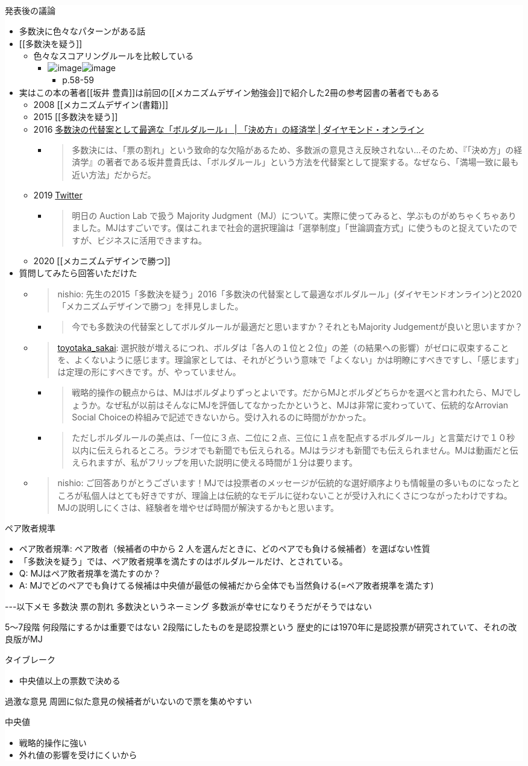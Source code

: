 発表後の議論
- 多数決に色々なパターンがある話
- [[多数決を疑う]]
    - 色々なスコアリングルールを比較している
        - ![image](https://gyazo.com/44c42ffb3439544d86a1b14476bfa95a/thumb/1000)![image](https://gyazo.com/1b9a369478ed10a577152aac2809db29/thumb/1000)
            - p.58-59
- 実はこの本の著者[[坂井 豊貴]]は前回の[[メカニズムデザイン勉強会]]で紹介した2冊の参考図書の著者でもある
    - 2008 [[メカニズムデザイン(書籍)]]
    - 2015 [[多数決を疑う]]
    - 2016 [多数決の代替案として最適な「ボルダルール」 | 「決め方」の経済学 | ダイヤモンド・オンライン](https://diamond.jp/articles/-/96679)
        - > 多数決には、「票の割れ」という致命的な欠陥があるため、多数派の意見さえ反映されない...そのため、『「決め方」の経済学』の著者である坂井豊貴氏は、「ボルダルール」という方法を代替案として提案する。なぜなら、「満場一致に最も近い方法」だからだ。
    - 2019 [Twitter](https://twitter.com/toyotaka_sakai/status/1166885111838593024)
        - > 明日の Auction Lab で扱う Majority Judgment（MJ）について。実際に使ってみると、学ぶものがめちゃくちゃありました。MJはすごいです。僕はこれまで社会的選択理論は「選挙制度」「世論調査方式」に使うものと捉えていたのですが、ビジネスに活用できますね。
    - 2020 [[メカニズムデザインで勝つ]]
- 質問してみたら回答いただけた
    - > nishio: 先生の2015「多数決を疑う」2016「多数決の代替案として最適なボルダルール」(ダイヤモンドオンライン)と2020「メカニズムデザインで勝つ」を拝見しました。
        - >  今でも多数決の代替案としてボルダルールが最適だと思いますか？それともMajority Judgementが良いと思いますか？
    - > [toyotaka_sakai](https://twitter.com/toyotaka_sakai/status/1415316449531359242): 選択肢が増えるにつれ、ボルダは「各人の１位と２位」の差（の結果への影響）がゼロに収束することを、よくないように感じます。理論家としては、それがどういう意味で「よくない」かは明瞭にすべきですし、「感じます」は定理の形にすべきです。が、やっていません。
        - > 戦略的操作の観点からは、MJはボルダよりずっとよいです。だからMJとボルダどちらかを選べと言われたら、MJでしょうか。なぜ私が以前はそんなにMJを評価してなかったかというと、MJは非常に変わっていて、伝統的なArrovian Social Choiceの枠組みで記述できないから。受け入れるのに時間がかかった。
        - > ただしボルダルールの美点は、「一位に３点、二位に２点、三位に１点を配点するボルダルール」と言葉だけで１０秒以内に伝えられるところ。ラジオでも新聞でも伝えられる。MJはラジオも新聞でも伝えられません。MJは動画だと伝えられますが、私がフリップを用いた説明に使える時間が１分は要ります。
    - > nishio: ご回答ありがとうございます！MJでは投票者のメッセージが伝統的な選好順序よりも情報量の多いものになったところが私個人はとても好きですが、理論上は伝統的なモデルに従わないことが受け入れにくさにつながったわけですね。MJの説明しにくさは、経験者を増やせば時間が解決するかもと思います。

ペア敗者規準
- ペア敗者規準: ペア敗者（候補者の中から 2 人を選んだときに、どのペアでも負ける候補者）を選ばない性質
- 「多数決を疑う」では、ペア敗者規準を満たすのはボルダルールだけ、とされている。
- Q: MJはペア敗者規準を満たすのか？
- A: MJでどのペアでも負けてる候補は中央値が最低の候補だから全体でも当然負ける(=ペア敗者規準を満たす)

---以下メモ
多数決
票の割れ
多数決というネーミング
多数派が幸せになりそうだがそうではない

5〜7段階
何段階にするかは重要ではない
2段階にしたものを是認投票という
歴史的には1970年に是認投票が研究されていて、それの改良版がMJ

タイブレーク
- 中央値以上の票数で決める

過激な意見
周囲に似た意見の候補者がいないので票を集めやすい

中央値
- 戦略的操作に強い
- 外れ値の影響を受けにくいから
